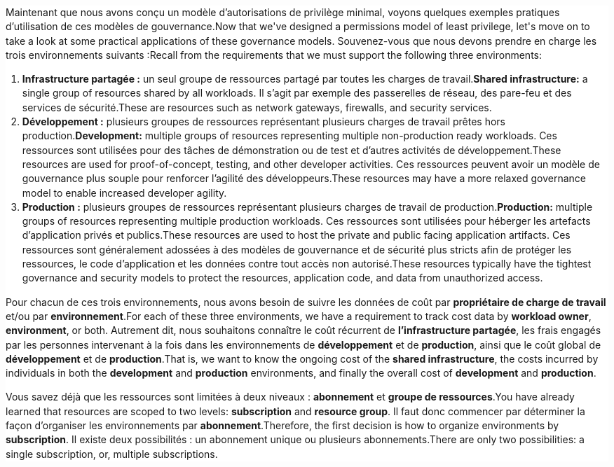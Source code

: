 <span data-ttu-id="a4e5e-221">Maintenant que nous avons conçu un modèle d’autorisations de privilège minimal, voyons quelques exemples pratiques d’utilisation de ces modèles de gouvernance.</span><span class="sxs-lookup"><span data-stu-id="a4e5e-221">Now that we've designed a permissions model of least privilege, let's move on to take a look at some practical applications of these governance models.</span></span> <span data-ttu-id="a4e5e-222">Souvenez-vous que nous devons prendre en charge les trois environnements suivants :</span><span class="sxs-lookup"><span data-stu-id="a4e5e-222">Recall from the requirements that we must support the following three environments:</span></span>
1. <span data-ttu-id="a4e5e-223">**Infrastructure partagée :** un seul groupe de ressources partagé par toutes les charges de travail.</span><span class="sxs-lookup"><span data-stu-id="a4e5e-223">**Shared infrastructure:** a single group of resources shared by all workloads.</span></span> <span data-ttu-id="a4e5e-224">Il s’agit par exemple des passerelles de réseau, des pare-feu et des services de sécurité.</span><span class="sxs-lookup"><span data-stu-id="a4e5e-224">These are resources such as network gateways, firewalls, and security services.</span></span>  
2. <span data-ttu-id="a4e5e-225">**Développement :** plusieurs groupes de ressources représentant plusieurs charges de travail prêtes hors production.</span><span class="sxs-lookup"><span data-stu-id="a4e5e-225">**Development:** multiple groups of resources representing multiple non-production ready workloads.</span></span> <span data-ttu-id="a4e5e-226">Ces ressources sont utilisées pour des tâches de démonstration ou de test et d’autres activités de développement.</span><span class="sxs-lookup"><span data-stu-id="a4e5e-226">These resources are used for proof-of-concept, testing, and other developer activities.</span></span> <span data-ttu-id="a4e5e-227">Ces ressources peuvent avoir un modèle de gouvernance plus souple pour renforcer l’agilité des développeurs.</span><span class="sxs-lookup"><span data-stu-id="a4e5e-227">These resources may have a more relaxed governance model to enable increased developer agility.</span></span>
3. <span data-ttu-id="a4e5e-228">**Production :** plusieurs groupes de ressources représentant plusieurs charges de travail de production.</span><span class="sxs-lookup"><span data-stu-id="a4e5e-228">**Production:** multiple groups of resources representing multiple production workloads.</span></span> <span data-ttu-id="a4e5e-229">Ces ressources sont utilisées pour héberger les artefacts d’application privés et publics.</span><span class="sxs-lookup"><span data-stu-id="a4e5e-229">These resources are used to host the private and public facing application artifacts.</span></span> <span data-ttu-id="a4e5e-230">Ces ressources sont généralement adossées à des modèles de gouvernance et de sécurité plus stricts afin de protéger les ressources, le code d’application et les données contre tout accès non autorisé.</span><span class="sxs-lookup"><span data-stu-id="a4e5e-230">These resources typically have the tightest governance and security models to protect the resources, application code, and data from unauthorized access.</span></span>

<span data-ttu-id="a4e5e-231">Pour chacun de ces trois environnements, nous avons besoin de suivre les données de coût par **propriétaire de charge de travail** et/ou par **environnement**.</span><span class="sxs-lookup"><span data-stu-id="a4e5e-231">For each of these three environments, we have a requirement to track cost data by **workload owner**, **environment**, or both.</span></span> <span data-ttu-id="a4e5e-232">Autrement dit, nous souhaitons connaître le coût récurrent de **l’infrastructure partagée**, les frais engagés par les personnes intervenant à la fois dans les environnements de **développement** et de **production**, ainsi que le coût global de **développement** et de **production**.</span><span class="sxs-lookup"><span data-stu-id="a4e5e-232">That is, we want to know the ongoing cost of the **shared infrastructure**, the costs incurred by individuals in both the **development** and **production** environments, and finally the overall cost of **development** and **production**.</span></span> 

<span data-ttu-id="a4e5e-233">Vous savez déjà que les ressources sont limitées à deux niveaux : **abonnement** et **groupe de ressources**.</span><span class="sxs-lookup"><span data-stu-id="a4e5e-233">You have already learned that resources are scoped to two levels: **subscription** and **resource group**.</span></span> <span data-ttu-id="a4e5e-234">Il faut donc commencer par déterminer la façon d’organiser les environnements par **abonnement**.</span><span class="sxs-lookup"><span data-stu-id="a4e5e-234">Therefore, the first decision is how to organize environments by **subscription**.</span></span> <span data-ttu-id="a4e5e-235">Il existe deux possibilités : un abonnement unique ou plusieurs abonnements.</span><span class="sxs-lookup"><span data-stu-id="a4e5e-235">There are only two possibilities: a single subscription, or, multiple subscriptions.</span></span> 
